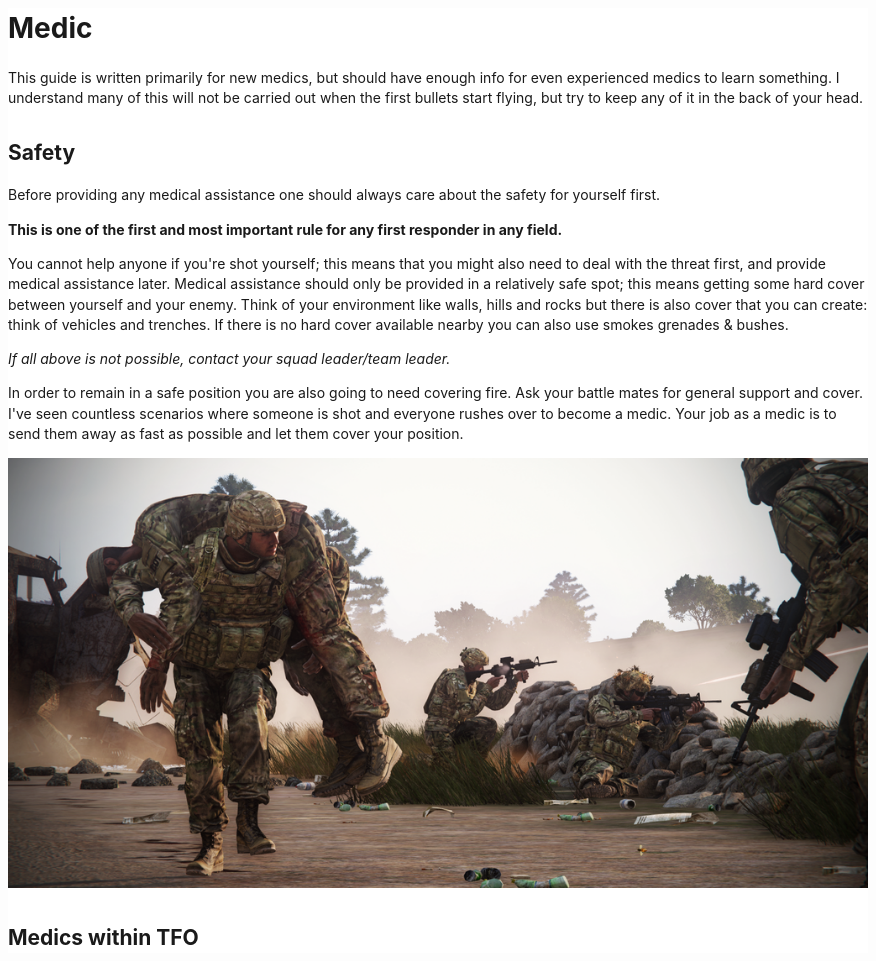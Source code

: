 # Medic

This guide is written primarily for new medics, but should have enough info for even experienced medics to learn something. I understand many of this will not be carried out when the first bullets start flying, but try to keep any of it in the back of your head.


## Safety

Before providing any medical assistance one should always care about the safety for yourself first.

**This is one of the first and most important rule for any first responder in any field.**

You cannot help anyone if you're shot yourself; this means that you might also need to deal with the threat first, and provide medical assistance later.
Medical assistance should only be provided in a relatively safe spot; this means getting some hard cover between yourself and your enemy. 
Think of your environment like walls, hills and rocks but there is  also cover that you can create: think of vehicles and trenches. If there is no hard cover available nearby you can also use smokes grenades & bushes. 

*If all above is not possible, contact your squad leader/team leader.*

In order to remain in a safe position you are also going to need covering fire. Ask your battle mates for general support and cover.
I've seen countless scenarios where someone is shot and everyone rushes over to become a medic. Your job as a medic is to send them away as fast as possible and let them cover your position.

![](../assets/images/medsafety.png)

## Medics within TFO
